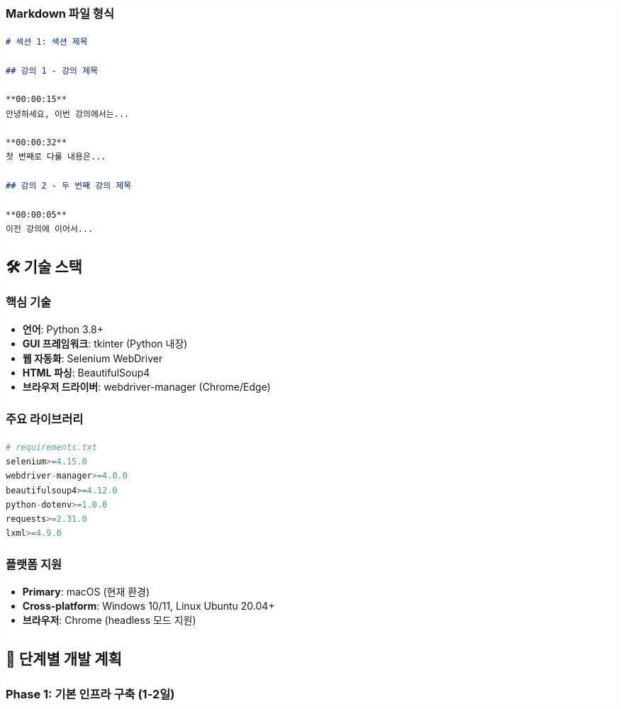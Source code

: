 ### Markdown 파일 형식

```markdown
# 섹션 1: 섹션 제목

## 강의 1 - 강의 제목

**00:00:15**  
안녕하세요, 이번 강의에서는...

**00:00:32**  
첫 번째로 다룰 내용은...

## 강의 2 - 두 번째 강의 제목

**00:00:05**  
이전 강의에 이어서...
```

## 🛠️ 기술 스택

### 핵심 기술

- **언어**: Python 3.8+
- **GUI 프레임워크**: tkinter (Python 내장)
- **웹 자동화**: Selenium WebDriver
- **HTML 파싱**: BeautifulSoup4
- **브라우저 드라이버**: webdriver-manager (Chrome/Edge)

### 주요 라이브러리

```python
# requirements.txt
selenium>=4.15.0
webdriver-manager>=4.0.0
beautifulsoup4>=4.12.0
python-dotenv>=1.0.0
requests>=2.31.0
lxml>=4.9.0
```

### 플랫폼 지원

- **Primary**: macOS (현재 환경)
- **Cross-platform**: Windows 10/11, Linux Ubuntu 20.04+
- **브라우저**: Chrome (headless 모드 지원)

## 📅 단계별 개발 계획

### Phase 1: 기본 인프라 구축 (1-2일)
